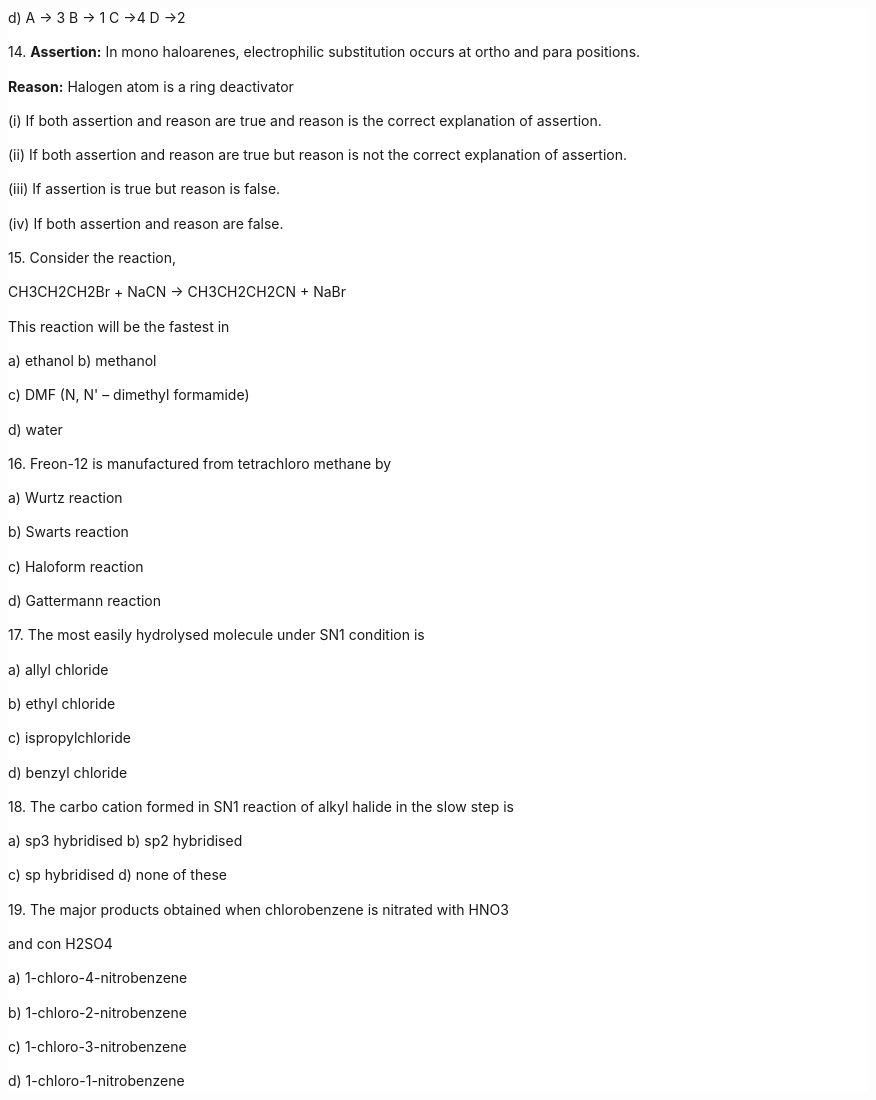 d) A → 3 B → 1 C →4 D →2

14\. **Assertion:** In mono haloarenes, electrophilic substitution occurs at ortho and para positions.

**Reason:** Halogen atom is a ring deactivator

(i) If both assertion and reason are true and reason is the correct explanation of assertion.

(ii) If both assertion and reason are true but reason is not the correct explanation of assertion.

(iii) If assertion is true but reason is false.

(iv) If both assertion and reason are false.

15\. Consider the reaction,

CH3CH2CH2Br + NaCN → CH3CH2CH2CN + NaBr

This reaction will be the fastest in

a) ethanol b) methanol

c) DMF (N, N' – dimethyl formamide)

d) water

16\. Freon-12 is manufactured from tetrachloro methane by

a) Wurtz reaction

b) Swarts reaction

c) Haloform reaction

d) Gattermann reaction

17\. The most easily hydrolysed molecule under SN1 condition is  

a) allyl chloride

b) ethyl chloride

c) ispropylchloride

d) benzyl chloride

18\. The carbo cation formed in SN1 reaction of alkyl halide in the slow step is

a) sp3 hybridised b) sp2 hybridised

c) sp hybridised d) none of these

19\. The major products obtained when chlorobenzene is nitrated with HNO3

and con H2SO4

a) 1-chloro-4-nitrobenzene

b) 1-chloro-2-nitrobenzene

c) 1-chloro-3-nitrobenzene

d) 1-chloro-1-nitrobenzene
